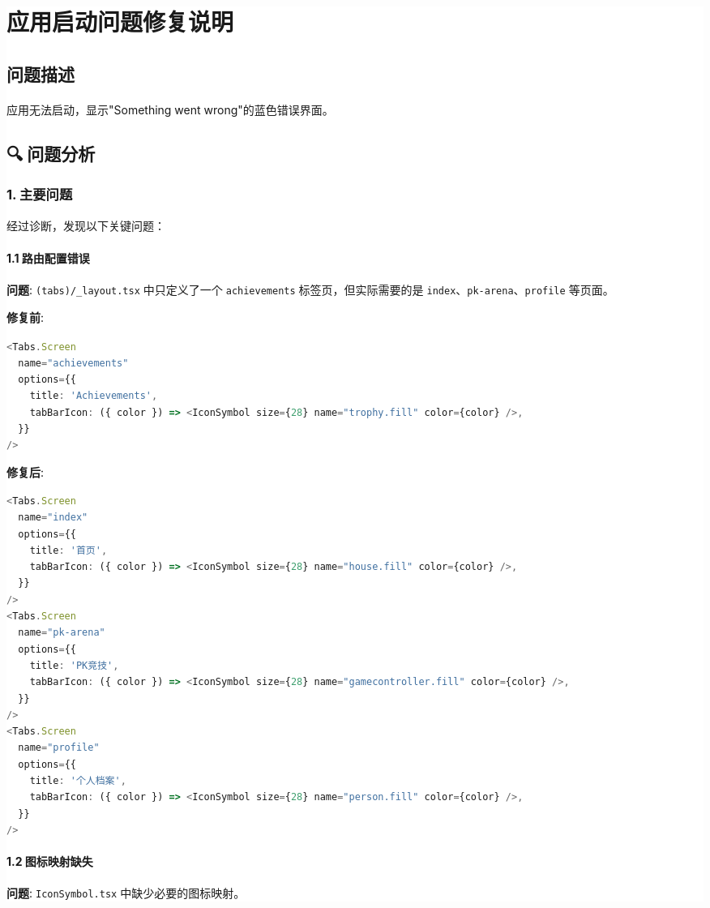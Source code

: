 # 应用启动问题修复说明

## 问题描述
应用无法启动，显示"Something went wrong"的蓝色错误界面。

## 🔍 问题分析

### 1. 主要问题
经过诊断，发现以下关键问题：

#### 1.1 路由配置错误
**问题**: `(tabs)/_layout.tsx` 中只定义了一个 `achievements` 标签页，但实际需要的是 `index`、`pk-arena`、`profile` 等页面。

**修复前**:
```typescript
<Tabs.Screen
  name="achievements"
  options={{
    title: 'Achievements',
    tabBarIcon: ({ color }) => <IconSymbol size={28} name="trophy.fill" color={color} />,
  }}
/>
```

**修复后**:
```typescript
<Tabs.Screen
  name="index"
  options={{
    title: '首页',
    tabBarIcon: ({ color }) => <IconSymbol size={28} name="house.fill" color={color} />,
  }}
/>
<Tabs.Screen
  name="pk-arena"
  options={{
    title: 'PK竞技',
    tabBarIcon: ({ color }) => <IconSymbol size={28} name="gamecontroller.fill" color={color} />,
  }}
/>
<Tabs.Screen
  name="profile"
  options={{
    title: '个人档案',
    tabBarIcon: ({ color }) => <IconSymbol size={28} name="person.fill" color={color} />,
  }}
/>
```

#### 1.2 图标映射缺失
**问题**: `IconSymbol.tsx` 中缺少必要的图标映射。
